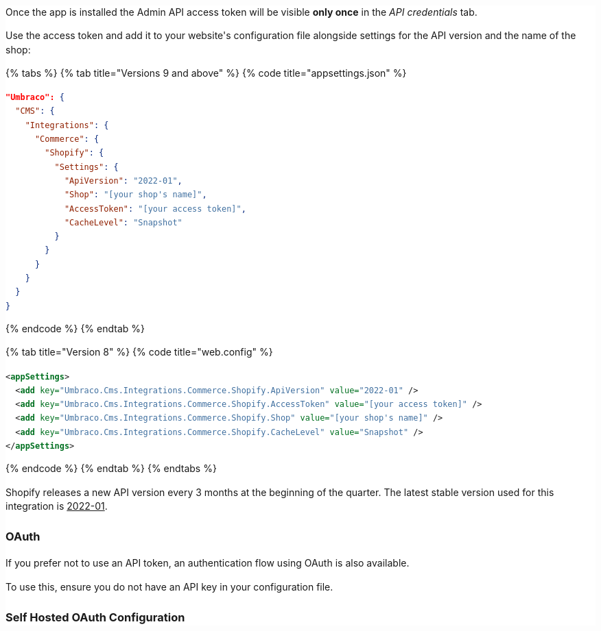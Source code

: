 Once the app is installed the Admin API access token will be visible **only once** in the _API credentials_ tab.

Use the access token and add it to your website's configuration file alongside settings for the API version and the name of the shop:

{% tabs %}
{% tab title="Versions 9 and above" %}
{% code title="appsettings.json" %}
```json
"Umbraco": {
  "CMS": {
    "Integrations": {
      "Commerce": {
        "Shopify": {
          "Settings": {
            "ApiVersion": "2022-01",
            "Shop": "[your shop's name]",
            "AccessToken": "[your access token]",
            "CacheLevel": "Snapshot"
          }
        }
      }
    }
  }
}
```
{% endcode %}
{% endtab %}

{% tab title="Version 8" %}
{% code title="web.config" %}
```xml
<appSettings>
  <add key="Umbraco.Cms.Integrations.Commerce.Shopify.ApiVersion" value="2022-01" />
  <add key="Umbraco.Cms.Integrations.Commerce.Shopify.AccessToken" value="[your access token]" />
  <add key="Umbraco.Cms.Integrations.Commerce.Shopify.Shop" value="[your shop's name]" />
  <add key="Umbraco.Cms.Integrations.Commerce.Shopify.CacheLevel" value="Snapshot" />
</appSettings>
```
{% endcode %}
{% endtab %}
{% endtabs %}

Shopify releases a new API version every 3 months at the beginning of the quarter. The latest stable version used for this integration is [2022-01](https://shopify.dev/api/usage/versioning).

### OAuth

If you prefer not to use an API token, an authentication flow using OAuth is also available.

To use this, ensure you do not have an API key in your configuration file.

### Self Hosted OAuth Configuration
